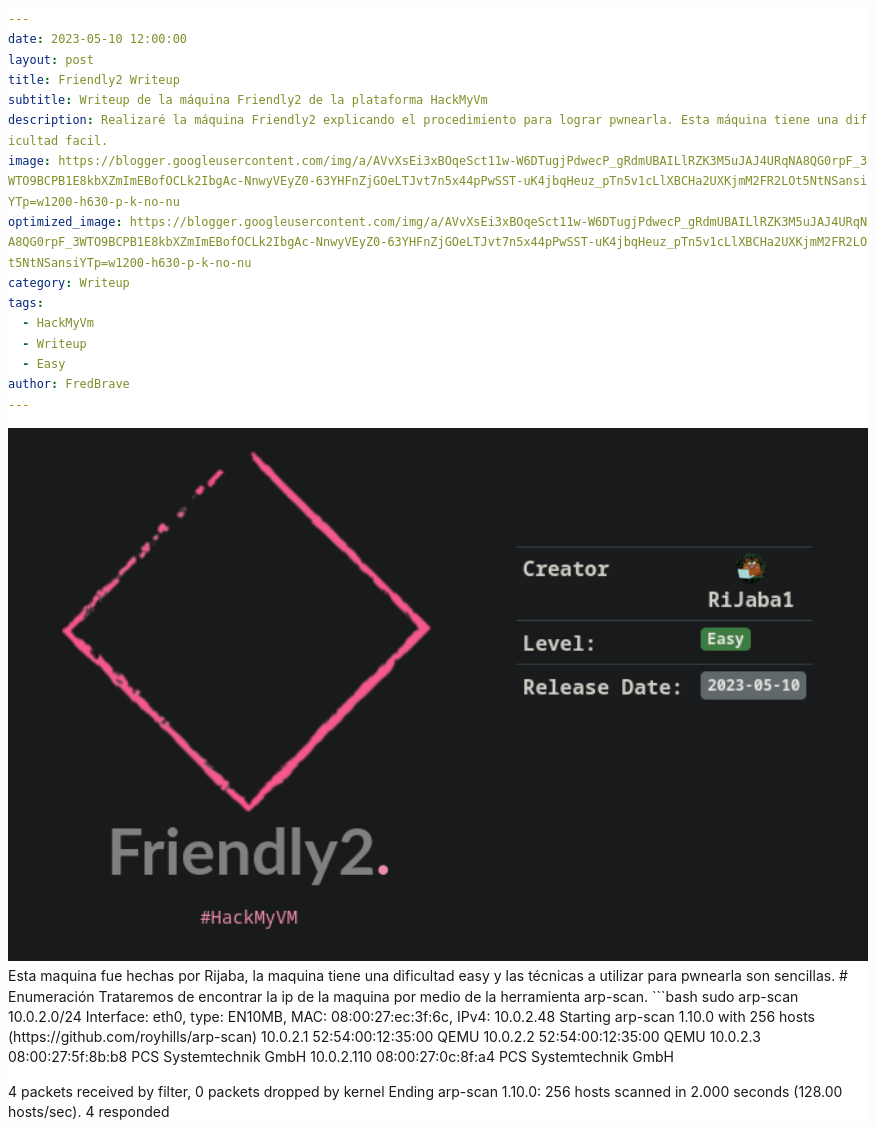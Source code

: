 ```yaml
---
date: 2023-05-10 12:00:00
layout: post
title: Friendly2 Writeup
subtitle: Writeup de la máquina Friendly2 de la plataforma HackMyVm
description: Realizaré la máquina Friendly2 explicando el procedimiento para lograr pwnearla. Esta máquina tiene una dificultad facil.
image: https://blogger.googleusercontent.com/img/a/AVvXsEi3xBOqeSct11w-W6DTugjPdwecP_gRdmUBAILlRZK3M5uJAJ4URqNA8QG0rpF_3WTO9BCPB1E8kbXZmImEBofOCLk2IbgAc-NnwyVEyZ0-63YHFnZjGOeLTJvt7n5x44pPwSST-uK4jbqHeuz_pTn5v1cLlXBCHa2UXKjmM2FR2LOt5NtNSansiYTp=w1200-h630-p-k-no-nu
optimized_image: https://blogger.googleusercontent.com/img/a/AVvXsEi3xBOqeSct11w-W6DTugjPdwecP_gRdmUBAILlRZK3M5uJAJ4URqNA8QG0rpF_3WTO9BCPB1E8kbXZmImEBofOCLk2IbgAc-NnwyVEyZ0-63YHFnZjGOeLTJvt7n5x44pPwSST-uK4jbqHeuz_pTn5v1cLlXBCHa2UXKjmM2FR2LOt5NtNSansiYTp=w1200-h630-p-k-no-nu
category: Writeup
tags:
  - HackMyVm
  - Writeup
  - Easy
author: FredBrave
---
```

<img class="img" src="/assets/img/machines/Friendly2/base.png" width="1000">
Esta maquina fue hechas por Rijaba, la maquina tiene una dificultad easy y las técnicas a utilizar para pwnearla son sencillas.
# Enumeración
Trataremos de encontrar la ip de la maquina por medio de la herramienta arp-scan.
```bash
sudo arp-scan 10.0.2.0/24
Interface: eth0, type: EN10MB, MAC: 08:00:27:ec:3f:6c, IPv4: 10.0.2.48
Starting arp-scan 1.10.0 with 256 hosts (https://github.com/royhills/arp-scan)
10.0.2.1	52:54:00:12:35:00	QEMU
10.0.2.2	52:54:00:12:35:00	QEMU
10.0.2.3	08:00:27:5f:8b:b8	PCS Systemtechnik GmbH
10.0.2.110	08:00:27:0c:8f:a4	PCS Systemtechnik GmbH

4 packets received by filter, 0 packets dropped by kernel
Ending arp-scan 1.10.0: 256 hosts scanned in 2.000 seconds (128.00 hosts/sec). 4 responded
```